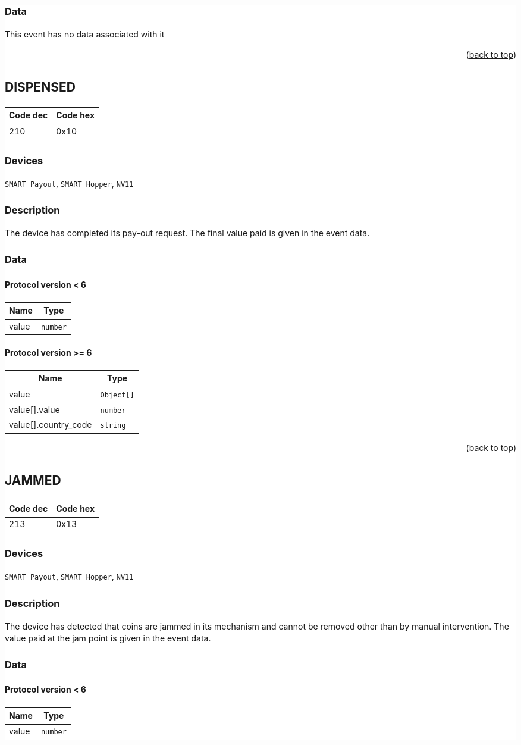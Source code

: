 ### Data
This event has no data associated with it

<p align="right">(<a href="#readme-top">back to top</a>)</p>

## DISPENSED
| Code dec | Code hex |
| --- | --- |
| 210 | 0x10 |

### Devices
`SMART Payout`, `SMART Hopper`, `NV11`

### Description
The device has completed its pay-out request. The final value paid is given in the event data.

### Data
#### Protocol version < 6
| Name | Type |
| --- | --- |
| value | `number` |

#### Protocol version >= 6
| Name | Type |
| --- | --- |
| value | `Object[]` |
| value[].value | `number` |
| value[].country_code | `string` |


<p align="right">(<a href="#readme-top">back to top</a>)</p>

## JAMMED
| Code dec | Code hex |
| --- | --- |
| 213 | 0x13 |

### Devices
`SMART Payout`, `SMART Hopper`, `NV11`

### Description
The device has detected that coins are jammed in its mechanism and cannot be removed other than by manual intervention. The value paid at the jam point is given in the event data.

### Data
#### Protocol version < 6
| Name | Type |
| --- | --- |
| value | `number` |
